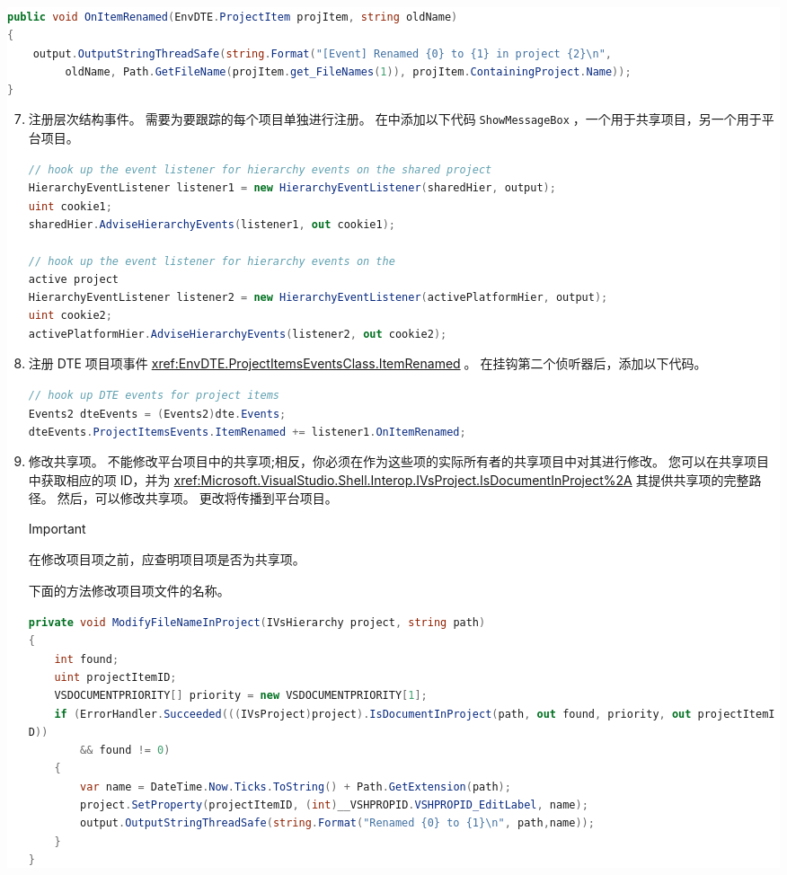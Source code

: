    ```csharp
   public void OnItemRenamed(EnvDTE.ProjectItem projItem, string oldName)
   {
       output.OutputStringThreadSafe(string.Format("[Event] Renamed {0} to {1} in project {2}\n",
            oldName, Path.GetFileName(projItem.get_FileNames(1)), projItem.ContainingProject.Name));
   }
   ```

7. 注册层次结构事件。 需要为要跟踪的每个项目单独进行注册。 在中添加以下代码 `ShowMessageBox` ，一个用于共享项目，另一个用于平台项目。

   ```csharp
   // hook up the event listener for hierarchy events on the shared project
   HierarchyEventListener listener1 = new HierarchyEventListener(sharedHier, output);
   uint cookie1;
   sharedHier.AdviseHierarchyEvents(listener1, out cookie1);

   // hook up the event listener for hierarchy events on the
   active project
   HierarchyEventListener listener2 = new HierarchyEventListener(activePlatformHier, output);
   uint cookie2;
   activePlatformHier.AdviseHierarchyEvents(listener2, out cookie2);
   ```

8. 注册 DTE 项目项事件 <xref:EnvDTE.ProjectItemsEventsClass.ItemRenamed> 。 在挂钩第二个侦听器后，添加以下代码。

   ```csharp
   // hook up DTE events for project items
   Events2 dteEvents = (Events2)dte.Events;
   dteEvents.ProjectItemsEvents.ItemRenamed += listener1.OnItemRenamed;
   ```

9. 修改共享项。 不能修改平台项目中的共享项;相反，你必须在作为这些项的实际所有者的共享项目中对其进行修改。 您可以在共享项目中获取相应的项 ID，并为 <xref:Microsoft.VisualStudio.Shell.Interop.IVsProject.IsDocumentInProject%2A> 其提供共享项的完整路径。 然后，可以修改共享项。 更改将传播到平台项目。

    > [!IMPORTANT]
    > 在修改项目项之前，应查明项目项是否为共享项。

     下面的方法修改项目项文件的名称。

    ```csharp
    private void ModifyFileNameInProject(IVsHierarchy project, string path)
    {
        int found;
        uint projectItemID;
        VSDOCUMENTPRIORITY[] priority = new VSDOCUMENTPRIORITY[1];
        if (ErrorHandler.Succeeded(((IVsProject)project).IsDocumentInProject(path, out found, priority, out projectItemID))
            && found != 0)
        {
            var name = DateTime.Now.Ticks.ToString() + Path.GetExtension(path);
            project.SetProperty(projectItemID, (int)__VSHPROPID.VSHPROPID_EditLabel, name);
            output.OutputStringThreadSafe(string.Format("Renamed {0} to {1}\n", path,name));
        }
    }
    ```
